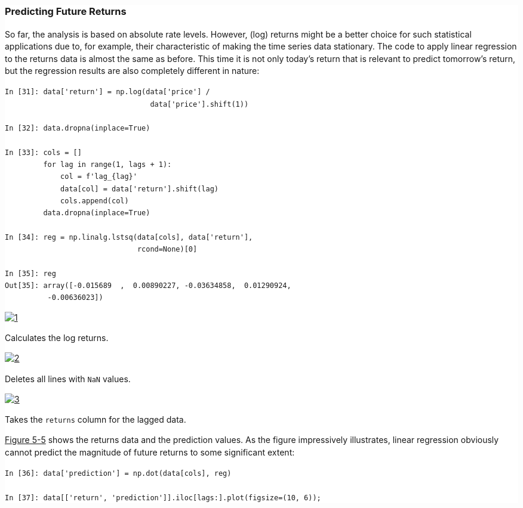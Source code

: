 ### Predicting Future Returns

So far, the analysis is based on absolute rate levels. However, (log) returns might be a better choice for such statistical applications due to, for example, their characteristic of making the time series data stationary. The code to apply linear regression to the returns data is almost the same as before. This time it is not only today’s return that is relevant to predict tomorrow’s return, but the regression results are also completely different in nature:

```
In [31]: data['return'] = np.log(data['price'] /
                                  data['price'].shift(1))  

In [32]: data.dropna(inplace=True)  

In [33]: cols = []
         for lag in range(1, lags + 1):
             col = f'lag_{lag}'
             data[col] = data['return'].shift(lag) 
             cols.append(col)
         data.dropna(inplace=True)

In [34]: reg = np.linalg.lstsq(data[cols], data['return'],
                               rcond=None)[0]

In [35]: reg
Out[35]: array([-0.015689  ,  0.00890227, -0.03634858,  0.01290924,
          -0.00636023])
```

[![1](https://learning.oreilly.com/api/v2/epubs/urn:orm:book:9781492053347/files/assets/1.png)](https://learning.oreilly.com/library/view/python-for-algorithmic/9781492053347/ch05.html#co\_predicting\_market\_movements\_with\_machine\_learning\_CO8-1)

Calculates the log returns.

[![2](https://learning.oreilly.com/api/v2/epubs/urn:orm:book:9781492053347/files/assets/2.png)](https://learning.oreilly.com/library/view/python-for-algorithmic/9781492053347/ch05.html#co\_predicting\_market\_movements\_with\_machine\_learning\_CO8-2)

Deletes all lines with `NaN` values.

[![3](https://learning.oreilly.com/api/v2/epubs/urn:orm:book:9781492053347/files/assets/3.png)](https://learning.oreilly.com/library/view/python-for-algorithmic/9781492053347/ch05.html#co\_predicting\_market\_movements\_with\_machine\_learning\_CO8-3)

Takes the `returns` column for the lagged data.

[Figure 5-5](https://learning.oreilly.com/library/view/python-for-algorithmic/9781492053347/ch05.html#lr\_plot\_5) shows the returns data and the prediction values. As the figure impressively illustrates, linear regression obviously cannot predict the magnitude of future returns to some significant extent:

```
In [36]: data['prediction'] = np.dot(data[cols], reg)

In [37]: data[['return', 'prediction']].iloc[lags:].plot(figsize=(10, 6));
```
